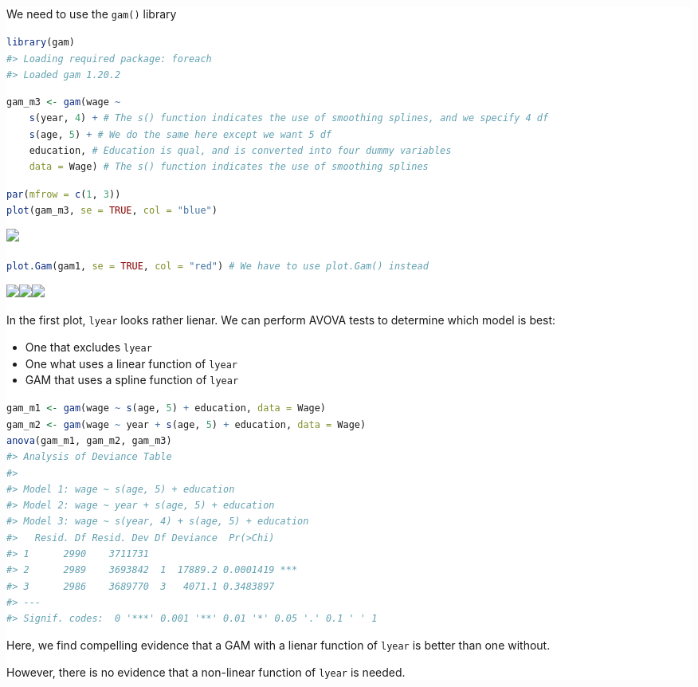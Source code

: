 We need to use the `gam()` library

``` r
library(gam)
#> Loading required package: foreach
#> Loaded gam 1.20.2
```

``` r
gam_m3 <- gam(wage ~
    s(year, 4) + # The s() function indicates the use of smoothing splines, and we specify 4 df
    s(age, 5) + # We do the same here except we want 5 df
    education, # Education is qual, and is converted into four dummy variables
    data = Wage) # The s() function indicates the use of smoothing splines
```

``` r
par(mfrow = c(1, 3))
plot(gam_m3, se = TRUE, col = "blue")
```

![](https://i.imgur.com/k6G7bBs.png)

``` r
plot.Gam(gam1, se = TRUE, col = "red") # We have to use plot.Gam() instead
```

![](https://i.imgur.com/MBF3jTY.png)![](https://i.imgur.com/VQnBJ9h.png)![](https://i.imgur.com/6IvofeA.png)

In the first plot, `lyear` looks rather lienar. We can perform AVOVA tests to determine which model is best:
- One that excludes `lyear`
- One what uses a linear function of `lyear`
- GAM that uses a spline function of `lyear`

``` r
gam_m1 <- gam(wage ~ s(age, 5) + education, data = Wage)
gam_m2 <- gam(wage ~ year + s(age, 5) + education, data = Wage)
anova(gam_m1, gam_m2, gam_m3)
#> Analysis of Deviance Table
#> 
#> Model 1: wage ~ s(age, 5) + education
#> Model 2: wage ~ year + s(age, 5) + education
#> Model 3: wage ~ s(year, 4) + s(age, 5) + education
#>   Resid. Df Resid. Dev Df Deviance  Pr(>Chi)    
#> 1      2990    3711731                          
#> 2      2989    3693842  1  17889.2 0.0001419 ***
#> 3      2986    3689770  3   4071.1 0.3483897    
#> ---
#> Signif. codes:  0 '***' 0.001 '**' 0.01 '*' 0.05 '.' 0.1 ' ' 1
```

Here, we find compelling evidence that a GAM with a lienar function of `lyear` is better than one without.

However, there is no evidence that a non-linear function of `lyear` is needed.
